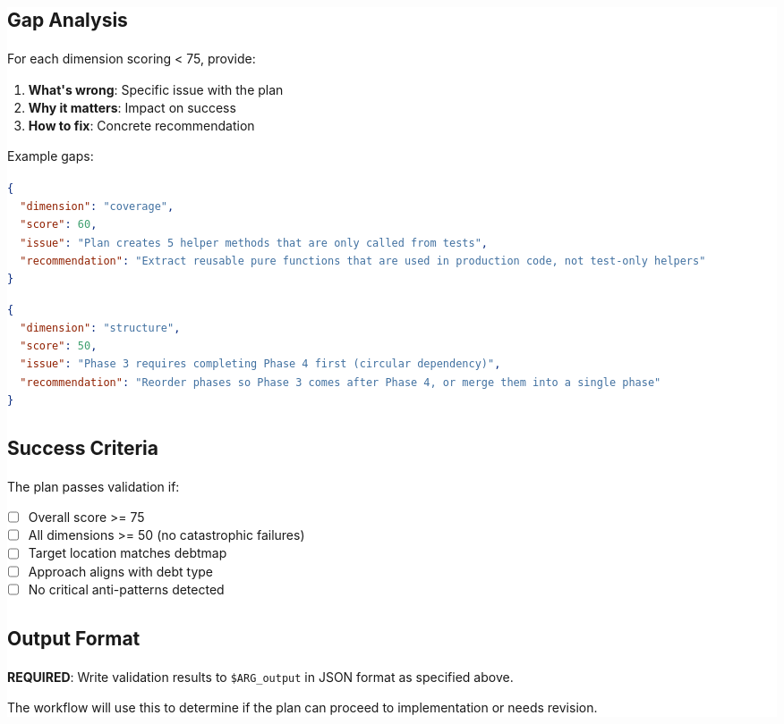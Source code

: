## Gap Analysis

For each dimension scoring < 75, provide:

1. **What's wrong**: Specific issue with the plan
2. **Why it matters**: Impact on success
3. **How to fix**: Concrete recommendation

Example gaps:

```json
{
  "dimension": "coverage",
  "score": 60,
  "issue": "Plan creates 5 helper methods that are only called from tests",
  "recommendation": "Extract reusable pure functions that are used in production code, not test-only helpers"
}
```

```json
{
  "dimension": "structure",
  "score": 50,
  "issue": "Phase 3 requires completing Phase 4 first (circular dependency)",
  "recommendation": "Reorder phases so Phase 3 comes after Phase 4, or merge them into a single phase"
}
```

## Success Criteria

The plan passes validation if:
- [ ] Overall score >= 75
- [ ] All dimensions >= 50 (no catastrophic failures)
- [ ] Target location matches debtmap
- [ ] Approach aligns with debt type
- [ ] No critical anti-patterns detected

## Output Format

**REQUIRED**: Write validation results to `$ARG_output` in JSON format as specified above.

The workflow will use this to determine if the plan can proceed to implementation or needs revision.
